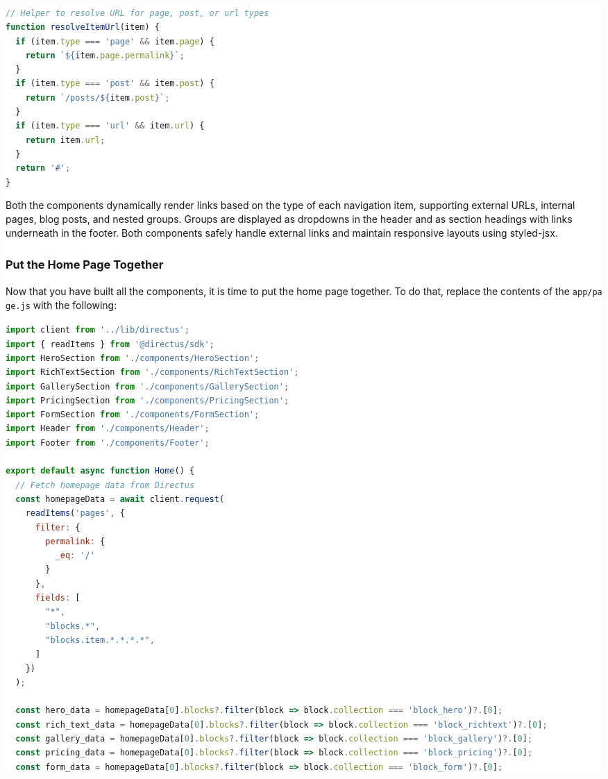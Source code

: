 ```js
// Helper to resolve URL for page, post, or url types
function resolveItemUrl(item) {
  if (item.type === 'page' && item.page) {
    return `${item.page.permalink}`;
  }
  if (item.type === 'post' && item.post) {
    return `/posts/${item.post}`;
  }
  if (item.type === 'url' && item.url) {
    return item.url;
  }
  return '#';
}
```

Both the components dynamically render links based on the type of each navigation item, supporting external URLs, internal pages, blog posts, and nested groups. Groups are displayed as dropdowns in the header and as section headings with links underneath in the footer. Both components safely handle external links and maintain responsive layouts using styled-jsx.

### Put the Home Page Together

Now that you have built all the components, it is time to put the home page together. To do that, replace the contents of the `app/page.js` with the following:

```js
import client from '../lib/directus';
import { readItems } from '@directus/sdk';
import HeroSection from './components/HeroSection';
import RichTextSection from './components/RichTextSection';
import GallerySection from './components/GallerySection';
import PricingSection from './components/PricingSection';
import FormSection from './components/FormSection';
import Header from './components/Header';
import Footer from './components/Footer';

export default async function Home() {
  // Fetch homepage data from Directus
  const homepageData = await client.request(
    readItems('pages', {
      filter: {
        permalink: {
          _eq: '/'
        }
      },
      fields: [
        "*",
        "blocks.*",
        "blocks.item.*.*.*.*",
      ]
    })
  );

  const hero_data = homepageData[0].blocks?.filter(block => block.collection === 'block_hero')?.[0];
  const rich_text_data = homepageData[0].blocks?.filter(block => block.collection === 'block_richtext')?.[0];
  const gallery_data = homepageData[0].blocks?.filter(block => block.collection === 'block_gallery')?.[0];
  const pricing_data = homepageData[0].blocks?.filter(block => block.collection === 'block_pricing')?.[0];
  const form_data = homepageData[0].blocks?.filter(block => block.collection === 'block_form')?.[0];

```